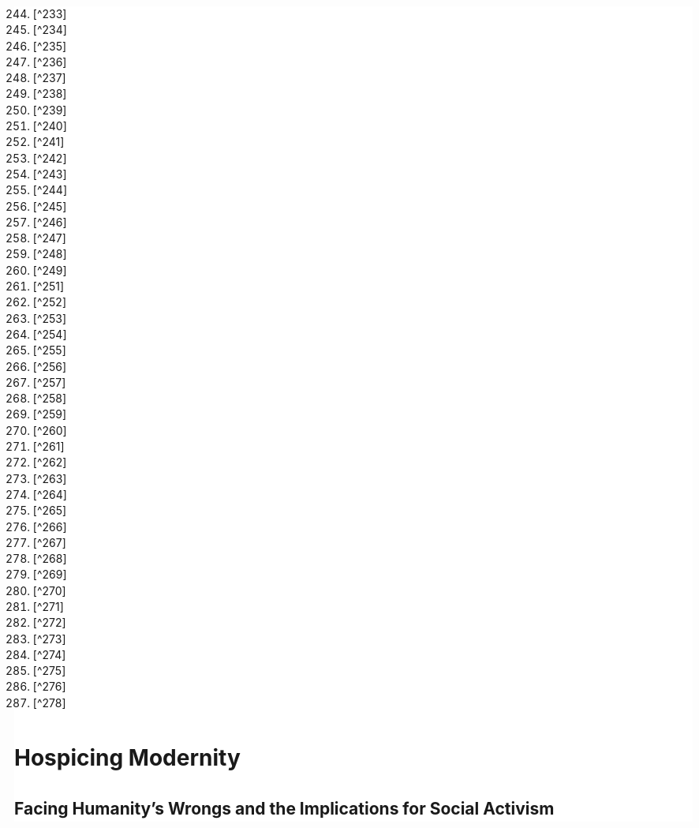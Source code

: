 244. [^233]
245. [^234]
246. [^235]
247. [^236]
248. [^237]
249. [^238]
250. [^239]
251. [^240]
252. [^241]
253. [^242]
254. [^243]
255. [^244]
256. [^245]
257. [^246]
258. [^247]
259. [^248]
260. [^249]
261. [^251]
262. [^252]
263. [^253]
264. [^254]
265. [^255]
266. [^256]
267. [^257]
268. [^258]
269. [^259]
270. [^260]
271. [^261]
272. [^262]
273. [^263]
274. [^264]
275. [^265]
276. [^266]
277. [^267]
278. [^268]
279. [^269]
280. [^270]
281. [^271]
282. [^272]
283. [^273]
284. [^274]
285. [^275]
286. [^276]
287. [^278]  

# Hospicing Modernity

## Facing Humanity’s Wrongs and the Implications for Social Activism
